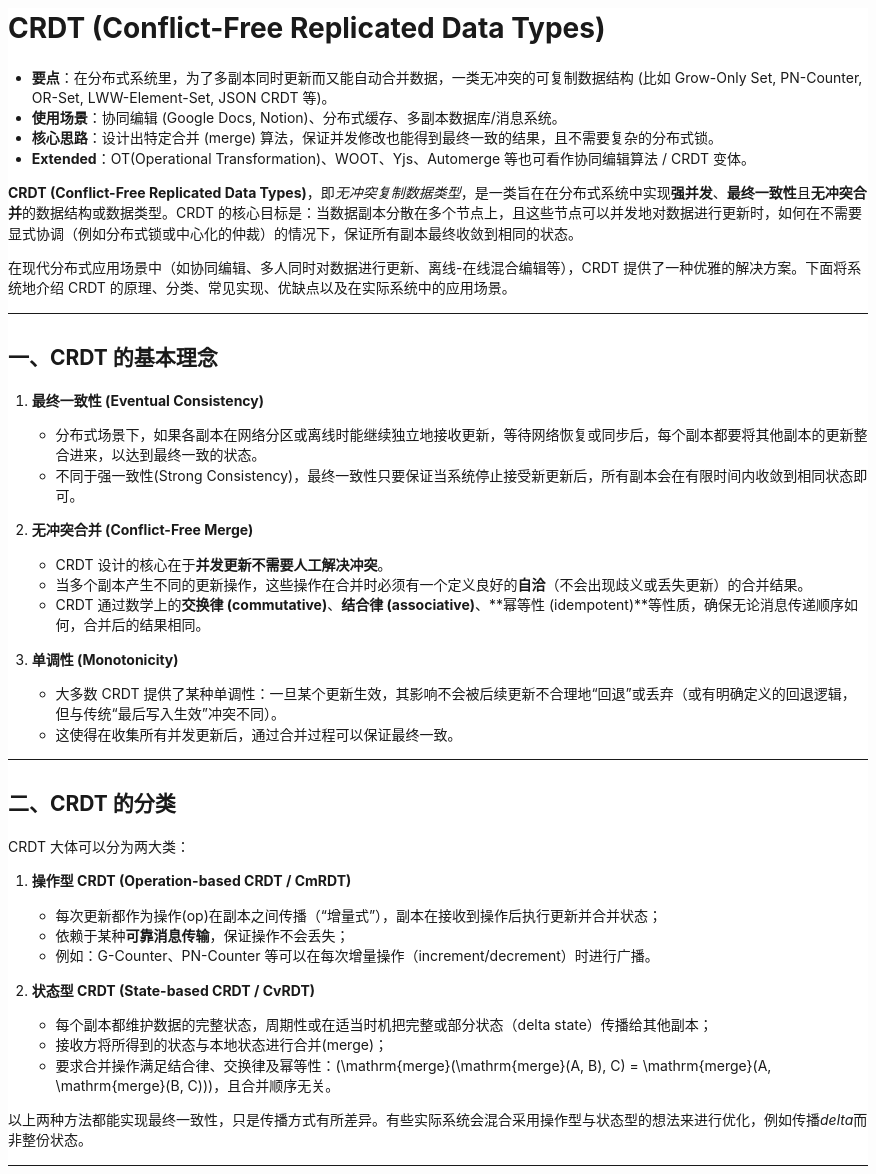 # **CRDT (Conflict-Free Replicated Data Types)**

- **要点**：在分布式系统里，为了多副本同时更新而又能自动合并数据，一类无冲突的可复制数据结构 (比如 Grow-Only Set, PN-Counter, OR-Set, LWW-Element-Set, JSON CRDT 等)。
- **使用场景**：协同编辑 (Google Docs, Notion)、分布式缓存、多副本数据库/消息系统。
- **核心思路**：设计出特定合并 (merge) 算法，保证并发修改也能得到最终一致的结果，且不需要复杂的分布式锁。
- **Extended**：OT(Operational Transformation)、WOOT、Yjs、Automerge 等也可看作协同编辑算法 / CRDT 变体。

**CRDT (Conflict-Free Replicated Data Types)**，即*无冲突复制数据类型*，是一类旨在在分布式系统中实现**强并发**、**最终一致性**且**无冲突合并**的数据结构或数据类型。CRDT 的核心目标是：当数据副本分散在多个节点上，且这些节点可以并发地对数据进行更新时，如何在不需要显式协调（例如分布式锁或中心化的仲裁）的情况下，保证所有副本最终收敛到相同的状态。

在现代分布式应用场景中（如协同编辑、多人同时对数据进行更新、离线-在线混合编辑等），CRDT 提供了一种优雅的解决方案。下面将系统地介绍 CRDT 的原理、分类、常见实现、优缺点以及在实际系统中的应用场景。

---

## 一、CRDT 的基本理念

1. **最终一致性 (Eventual Consistency)**

   - 分布式场景下，如果各副本在网络分区或离线时能继续独立地接收更新，等待网络恢复或同步后，每个副本都要将其他副本的更新整合进来，以达到最终一致的状态。
   - 不同于强一致性(Strong Consistency)，最终一致性只要保证当系统停止接受新更新后，所有副本会在有限时间内收敛到相同状态即可。

2. **无冲突合并 (Conflict-Free Merge)**

   - CRDT 设计的核心在于**并发更新不需要人工解决冲突**。
   - 当多个副本产生不同的更新操作，这些操作在合并时必须有一个定义良好的**自洽**（不会出现歧义或丢失更新）的合并结果。
   - CRDT 通过数学上的**交换律 (commutative)**、**结合律 (associative)**、**幂等性 (idempotent)**等性质，确保无论消息传递顺序如何，合并后的结果相同。

3. **单调性 (Monotonicity)**
   - 大多数 CRDT 提供了某种单调性：一旦某个更新生效，其影响不会被后续更新不合理地“回退”或丢弃（或有明确定义的回退逻辑，但与传统“最后写入生效”冲突不同）。
   - 这使得在收集所有并发更新后，通过合并过程可以保证最终一致。

---

## 二、CRDT 的分类

CRDT 大体可以分为两大类：

1. **操作型 CRDT (Operation-based CRDT / CmRDT)**

   - 每次更新都作为操作(op)在副本之间传播（“增量式”），副本在接收到操作后执行更新并合并状态；
   - 依赖于某种**可靠消息传输**，保证操作不会丢失；
   - 例如：G-Counter、PN-Counter 等可以在每次增量操作（increment/decrement）时进行广播。

2. **状态型 CRDT (State-based CRDT / CvRDT)**
   - 每个副本都维护数据的完整状态，周期性或在适当时机把完整或部分状态（delta state）传播给其他副本；
   - 接收方将所得到的状态与本地状态进行合并(merge)；
   - 要求合并操作满足结合律、交换律及幂等性：\(\mathrm{merge}(\mathrm{merge}(A, B), C) = \mathrm{merge}(A, \mathrm{merge}(B, C))\)，且合并顺序无关。

以上两种方法都能实现最终一致性，只是传播方式有所差异。有些实际系统会混合采用操作型与状态型的想法来进行优化，例如传播*delta*而非整份状态。

---